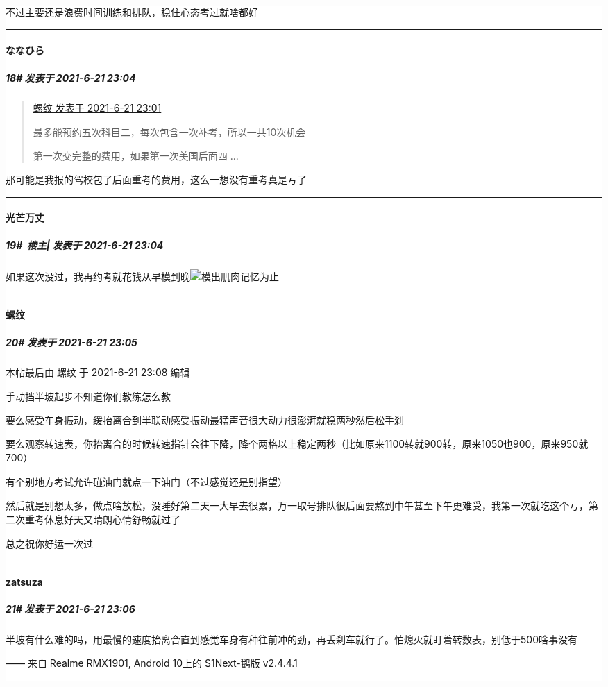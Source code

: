 
不过主要还是浪费时间训练和排队，稳住心态考过就啥都好


*****

####  ななひら  
##### 18#       发表于 2021-6-21 23:04


<blockquote><a href="httphttps://bbs.saraba1st.com/2b/forum.php?mod=redirect&amp;goto=findpost&amp;pid=51691014&amp;ptid=2011220" target="_blank">螺纹 发表于 2021-6-21 23:01</a>

最多能预约五次科目二，每次包含一次补考，所以一共10次机会

第一次交完整的费用，如果第一次美国后面四 ...</blockquote>
那可能是我报的驾校包了后面重考的费用，这么一想没有重考真是亏了


*****

####  光芒万丈  
##### 19#         楼主| 发表于 2021-6-21 23:04


如果这次没过，我再约考就花钱从早模到晚<img src="https://static.saraba1st.com/image/smiley/face2017/001.png" referrerpolicy="no-referrer">模出肌肉记忆为止


*****

####  螺纹  
##### 20#       发表于 2021-6-21 23:05


 本帖最后由 螺纹 于 2021-6-21 23:08 编辑 

手动挡半坡起步不知道你们教练怎么教

要么感受车身振动，缓抬离合到半联动感受振动最猛声音很大动力很澎湃就稳两秒然后松手刹

要么观察转速表，你抬离合的时候转速指针会往下降，降个两格以上稳定两秒（比如原来1100转就900转，原来1050也900，原来950就700）

有个别地方考试允许碰油门就点一下油门（不过感觉还是别指望）

然后就是别想太多，做点啥放松，没睡好第二天一大早去很累，万一取号排队很后面要熬到中午甚至下午更难受，我第一次就吃这个亏，第二次重考休息好天又晴朗心情舒畅就过了

总之祝你好运一次过


*****

####  zatsuza  
##### 21#       发表于 2021-6-21 23:06


半坡有什么难的吗，用最慢的速度抬离合直到感觉车身有种往前冲的劲，再丢刹车就行了。怕熄火就盯着转数表，别低于500啥事没有

—— 来自 Realme RMX1901, Android 10上的 [S1Next-鹅版](https://github.com/ykrank/S1-Next/releases) v2.4.4.1


*****
